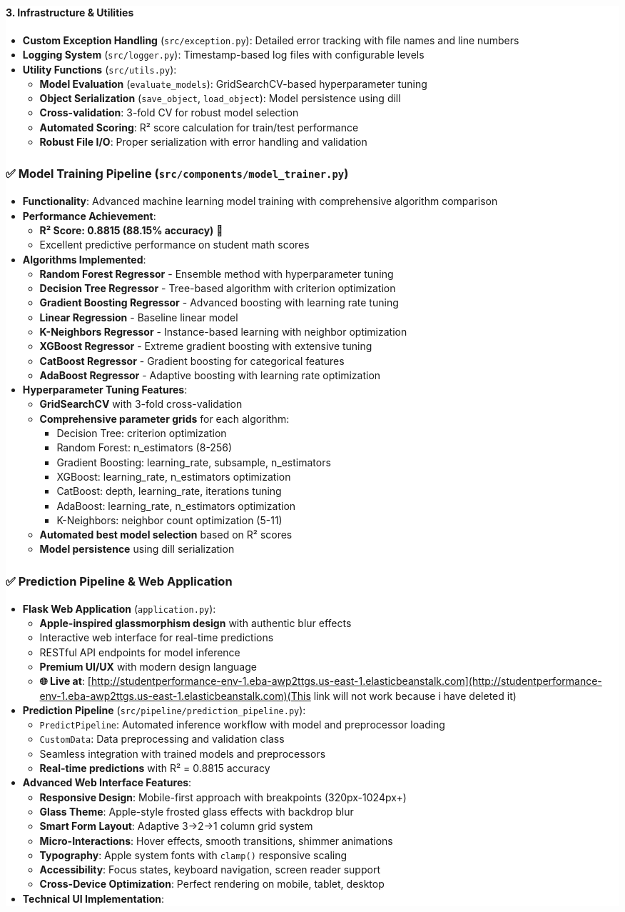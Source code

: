 #### 3. **Infrastructure & Utilities**
- **Custom Exception Handling** (`src/exception.py`): Detailed error tracking with file names and line numbers
- **Logging System** (`src/logger.py`): Timestamp-based log files with configurable levels
- **Utility Functions** (`src/utils.py`): 
  - **Model Evaluation** (`evaluate_models`): GridSearchCV-based hyperparameter tuning
  - **Object Serialization** (`save_object`, `load_object`): Model persistence using dill
  - **Cross-validation**: 3-fold CV for robust model selection
  - **Automated Scoring**: R² score calculation for train/test performance
  - **Robust File I/O**: Proper serialization with error handling and validation

### ✅ **Model Training Pipeline** (`src/components/model_trainer.py`)
- **Functionality**: Advanced machine learning model training with comprehensive algorithm comparison
- **Performance Achievement**: 
  - **R² Score: 0.8815 (88.15% accuracy)** 🎯
  - Excellent predictive performance on student math scores
- **Algorithms Implemented**:
  - **Random Forest Regressor** - Ensemble method with hyperparameter tuning
  - **Decision Tree Regressor** - Tree-based algorithm with criterion optimization
  - **Gradient Boosting Regressor** - Advanced boosting with learning rate tuning
  - **Linear Regression** - Baseline linear model
  - **K-Neighbors Regressor** - Instance-based learning with neighbor optimization
  - **XGBoost Regressor** - Extreme gradient boosting with extensive tuning
  - **CatBoost Regressor** - Gradient boosting for categorical features
  - **AdaBoost Regressor** - Adaptive boosting with learning rate optimization
- **Hyperparameter Tuning Features**:
  - **GridSearchCV** with 3-fold cross-validation
  - **Comprehensive parameter grids** for each algorithm:
    - Decision Tree: criterion optimization
    - Random Forest: n_estimators (8-256)
    - Gradient Boosting: learning_rate, subsample, n_estimators
    - XGBoost: learning_rate, n_estimators optimization
    - CatBoost: depth, learning_rate, iterations tuning
    - AdaBoost: learning_rate, n_estimators optimization
    - K-Neighbors: neighbor count optimization (5-11)
  - **Automated best model selection** based on R² scores
  - **Model persistence** using dill serialization

### ✅ **Prediction Pipeline & Web Application** 
- **Flask Web Application** (`application.py`): 
  - **Apple-inspired glassmorphism design** with authentic blur effects
  - Interactive web interface for real-time predictions
  - RESTful API endpoints for model inference
  - **Premium UI/UX** with modern design language
  - **🌐 Live at**: [http://studentperformance-env-1.eba-awp2ttgs.us-east-1.elasticbeanstalk.com](http://studentperformance-env-1.eba-awp2ttgs.us-east-1.elasticbeanstalk.com)(This link will not work because i have deleted it)
- **Prediction Pipeline** (`src/pipeline/prediction_pipeline.py`):
  - `PredictPipeline`: Automated inference workflow with model and preprocessor loading
  - `CustomData`: Data preprocessing and validation class
  - Seamless integration with trained models and preprocessors
  - **Real-time predictions** with R² = 0.8815 accuracy
- **Advanced Web Interface Features**:
  - **Responsive Design**: Mobile-first approach with breakpoints (320px-1024px+)
  - **Glass Theme**: Apple-style frosted glass effects with backdrop blur
  - **Smart Form Layout**: Adaptive 3→2→1 column grid system
  - **Micro-Interactions**: Hover effects, smooth transitions, shimmer animations
  - **Typography**: Apple system fonts with `clamp()` responsive scaling
  - **Accessibility**: Focus states, keyboard navigation, screen reader support
  - **Cross-Device Optimization**: Perfect rendering on mobile, tablet, desktop
- **Technical UI Implementation**:
